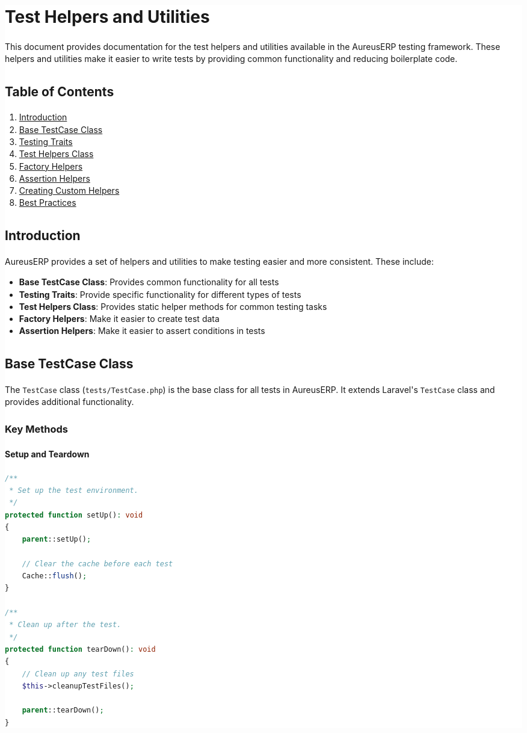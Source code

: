 # Test Helpers and Utilities

This document provides documentation for the test helpers and utilities available in the AureusERP testing framework. These helpers and utilities make it easier to write tests by providing common functionality and reducing boilerplate code.

## Table of Contents

1. [Introduction](#introduction)
2. [Base TestCase Class](#base-testcase-class)
3. [Testing Traits](#testing-traits)
4. [Test Helpers Class](#test-helpers-class)
5. [Factory Helpers](#factory-helpers)
6. [Assertion Helpers](#assertion-helpers)
7. [Creating Custom Helpers](#creating-custom-helpers)
8. [Best Practices](#best-practices)

## Introduction

AureusERP provides a set of helpers and utilities to make testing easier and more consistent. These include:

- **Base TestCase Class**: Provides common functionality for all tests
- **Testing Traits**: Provide specific functionality for different types of tests
- **Test Helpers Class**: Provides static helper methods for common testing tasks
- **Factory Helpers**: Make it easier to create test data
- **Assertion Helpers**: Make it easier to assert conditions in tests

## Base TestCase Class

The `TestCase` class (`tests/TestCase.php`) is the base class for all tests in AureusERP. It extends Laravel's `TestCase` class and provides additional functionality.

### Key Methods

#### Setup and Teardown

```php
/**
 * Set up the test environment.
 */
protected function setUp(): void
{
    parent::setUp();
    
    // Clear the cache before each test
    Cache::flush();
}

/**
 * Clean up after the test.
 */
protected function tearDown(): void
{
    // Clean up any test files
    $this->cleanupTestFiles();
    
    parent::tearDown();
}
```
